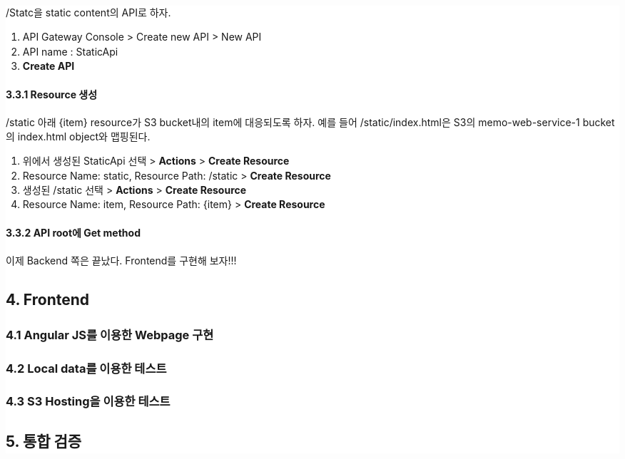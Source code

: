 /Statc을 static content의 API로 하자.  

1. API Gateway Console > Create new API > New API
2. API name : StaticApi
3. **Create API**


#### 3.3.1 Resource 생성

/static 아래 {item} resource가 S3 bucket내의 item에 대응되도록 하자. 예를 들어 /static/index.html은 S3의 memo-web-service-1 bucket의 index.html object와 맵핑된다. 

1. 위에서 생성된 StaticApi 선택 > **Actions** > **Create Resource**
2. Resource Name: static, Resource Path: /static > **Create Resource**
3. 생성된 /static 선택 > **Actions** > **Create Resource**
4. Resource Name: item, Resource Path: {item} > **Create Resource**

#### 3.3.2 API root에 Get method


이제 Backend 쪽은 끝났다. Frontend를 구현해 보자!!!

## 4. Frontend

### 4.1 Angular JS를 이용한 Webpage 구현

### 4.2 Local data를 이용한 테스트

### 4.3 S3 Hosting을 이용한 테스트

## 5. 통합 검증

